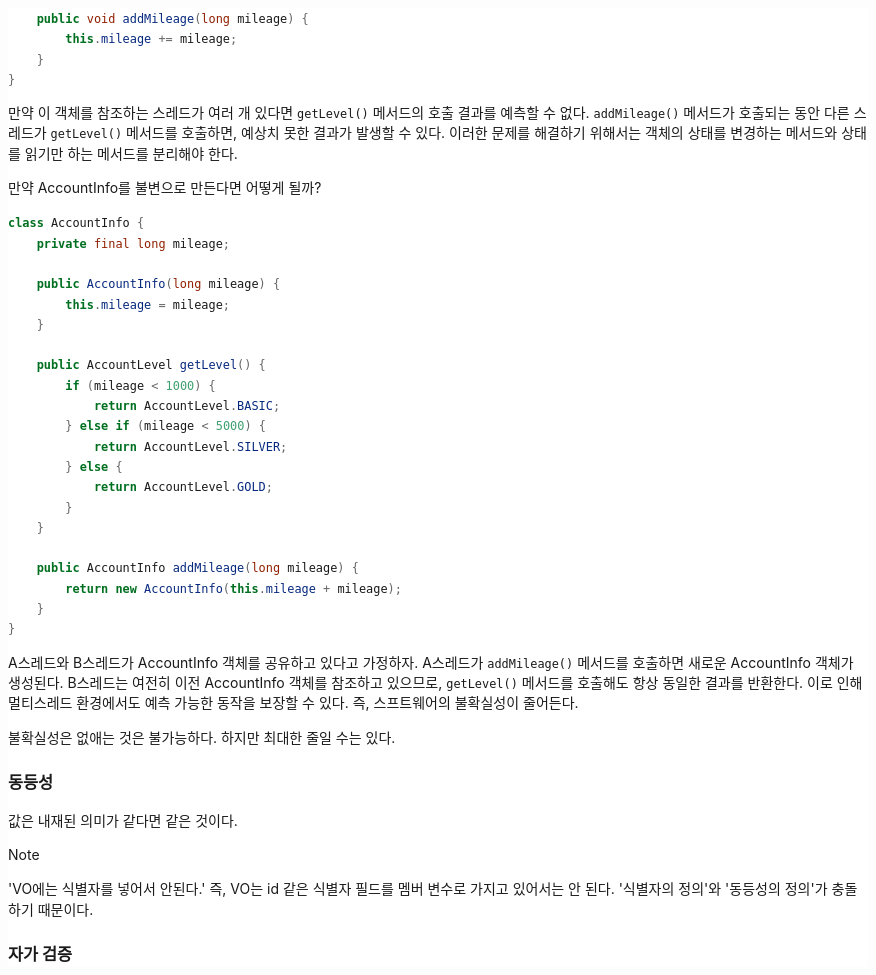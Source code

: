```java title="가변 객체는 메서드의 호출 결과를 예측할 수 없다"
    public void addMileage(long mileage) {
        this.mileage += mileage;
    }
}
```

만약 이 객체를 참조하는 스레드가 여러 개 있다면 `getLevel()` 메서드의 호출 결과를 예측할 수 없다. `addMileage()` 메서드가 호출되는 동안 다른 스레드가 `getLevel()` 메서드를 호출하면, 예상치 못한 결과가 발생할 수 있다. 이러한 문제를 해결하기 위해서는 객체의 상태를 변경하는 메서드와 상태를 읽기만 하는 메서드를 분리해야 한다.

만약 AccountInfo를 불변으로 만든다면 어떻게 될까?

```java title="멤버 변수를 불변으로 만들었다."
class AccountInfo {
    private final long mileage;

    public AccountInfo(long mileage) {
        this.mileage = mileage;
    }

    public AccountLevel getLevel() {
        if (mileage < 1000) {
            return AccountLevel.BASIC;
        } else if (mileage < 5000) {
            return AccountLevel.SILVER;
        } else {
            return AccountLevel.GOLD;
        }
    }

    public AccountInfo addMileage(long mileage) {
        return new AccountInfo(this.mileage + mileage);
    }
}
```

A스레드와 B스레드가 AccountInfo 객체를 공유하고 있다고 가정하자.
A스레드가 `addMileage()` 메서드를 호출하면 새로운 AccountInfo 객체가 생성된다. B스레드는 여전히 이전 AccountInfo 객체를 참조하고 있으므로, `getLevel()` 메서드를 호출해도 항상 동일한 결과를 반환한다. 이로 인해 멀티스레드 환경에서도 예측 가능한 동작을 보장할 수 있다. 
즉, 스프트웨어의 불확실성이 줄어든다.

불확실성은 없애는 것은 불가능하다. 하지만 최대한 줄일 수는 있다.

### 동등성

값은 내재된 의미가 같다면 같은 것이다.

> [!NOTE]  
> 'VO에는 식별자를 넣어서 안된다.'
> 즉, VO는 id 같은 식별자 필드를 멤버 변수로 가지고 있어서는 안 된다.
> '식별자의 정의'와 '동등성의 정의'가 충돌하기 때문이다.

### 자가 검증
